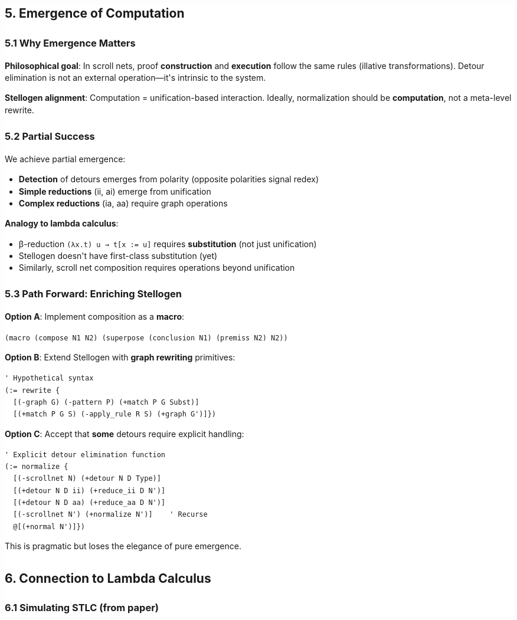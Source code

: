 ## 5. Emergence of Computation

### 5.1 Why Emergence Matters

**Philosophical goal**: In scroll nets, proof **construction** and **execution** follow the same rules (illative transformations). Detour elimination is not an external operation—it's intrinsic to the system.

**Stellogen alignment**: Computation = unification-based interaction. Ideally, normalization should be **computation**, not a meta-level rewrite.

### 5.2 Partial Success

We achieve partial emergence:
- **Detection** of detours emerges from polarity (opposite polarities signal redex)
- **Simple reductions** (ii, ai) emerge from unification
- **Complex reductions** (ia, aa) require graph operations

**Analogy to lambda calculus**:
- β-reduction `(λx.t) u → t[x := u]` requires **substitution** (not just unification)
- Stellogen doesn't have first-class substitution (yet)
- Similarly, scroll net composition requires operations beyond unification

### 5.3 Path Forward: Enriching Stellogen

**Option A**: Implement composition as a **macro**:
```stellogen
(macro (compose N1 N2) (superpose (conclusion N1) (premiss N2) N2))
```

**Option B**: Extend Stellogen with **graph rewriting** primitives:
```stellogen
' Hypothetical syntax
(:= rewrite {
  [(-graph G) (-pattern P) (+match P G Subst)]
  [(+match P G S) (-apply_rule R S) (+graph G')]})
```

**Option C**: Accept that **some** detours require explicit handling:
```stellogen
' Explicit detour elimination function
(:= normalize {
  [(-scrollnet N) (+detour N D Type)]
  [(+detour N D ii) (+reduce_ii D N')]
  [(+detour N D aa) (+reduce_aa D N')]
  [(-scrollnet N') (+normalize N')]    ' Recurse
  @[(+normal N')]})
```

This is pragmatic but loses the elegance of pure emergence.

## 6. Connection to Lambda Calculus

### 6.1 Simulating STLC (from paper)
